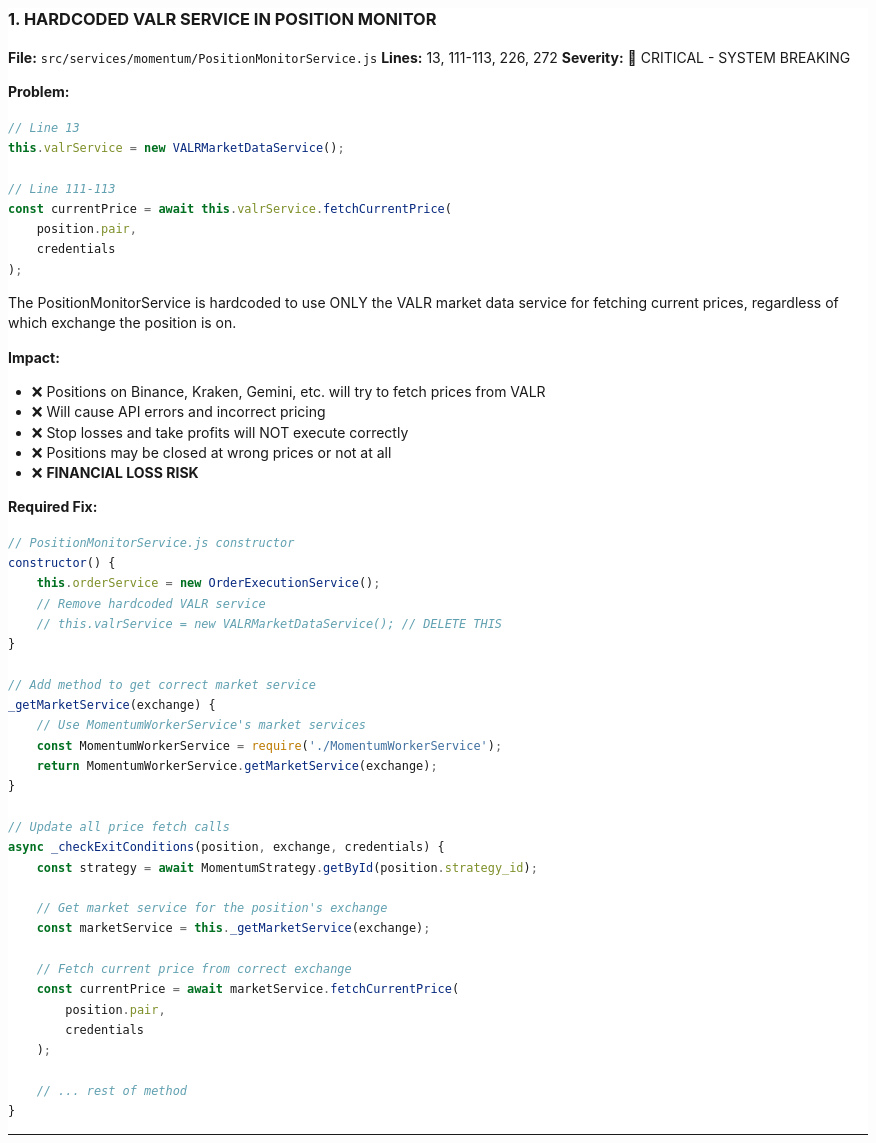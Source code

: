 ### 1. **HARDCODED VALR SERVICE IN POSITION MONITOR**
**File:** `src/services/momentum/PositionMonitorService.js`
**Lines:** 13, 111-113, 226, 272
**Severity:** 🔴 CRITICAL - SYSTEM BREAKING

**Problem:**
```javascript
// Line 13
this.valrService = new VALRMarketDataService();

// Line 111-113
const currentPrice = await this.valrService.fetchCurrentPrice(
    position.pair,
    credentials
);
```

The PositionMonitorService is hardcoded to use ONLY the VALR market data service for fetching current prices, regardless of which exchange the position is on.

**Impact:**
- ❌ Positions on Binance, Kraken, Gemini, etc. will try to fetch prices from VALR
- ❌ Will cause API errors and incorrect pricing
- ❌ Stop losses and take profits will NOT execute correctly
- ❌ Positions may be closed at wrong prices or not at all
- ❌ **FINANCIAL LOSS RISK**

**Required Fix:**
```javascript
// PositionMonitorService.js constructor
constructor() {
    this.orderService = new OrderExecutionService();
    // Remove hardcoded VALR service
    // this.valrService = new VALRMarketDataService(); // DELETE THIS
}

// Add method to get correct market service
_getMarketService(exchange) {
    // Use MomentumWorkerService's market services
    const MomentumWorkerService = require('./MomentumWorkerService');
    return MomentumWorkerService.getMarketService(exchange);
}

// Update all price fetch calls
async _checkExitConditions(position, exchange, credentials) {
    const strategy = await MomentumStrategy.getById(position.strategy_id);

    // Get market service for the position's exchange
    const marketService = this._getMarketService(exchange);

    // Fetch current price from correct exchange
    const currentPrice = await marketService.fetchCurrentPrice(
        position.pair,
        credentials
    );

    // ... rest of method
}
```

---